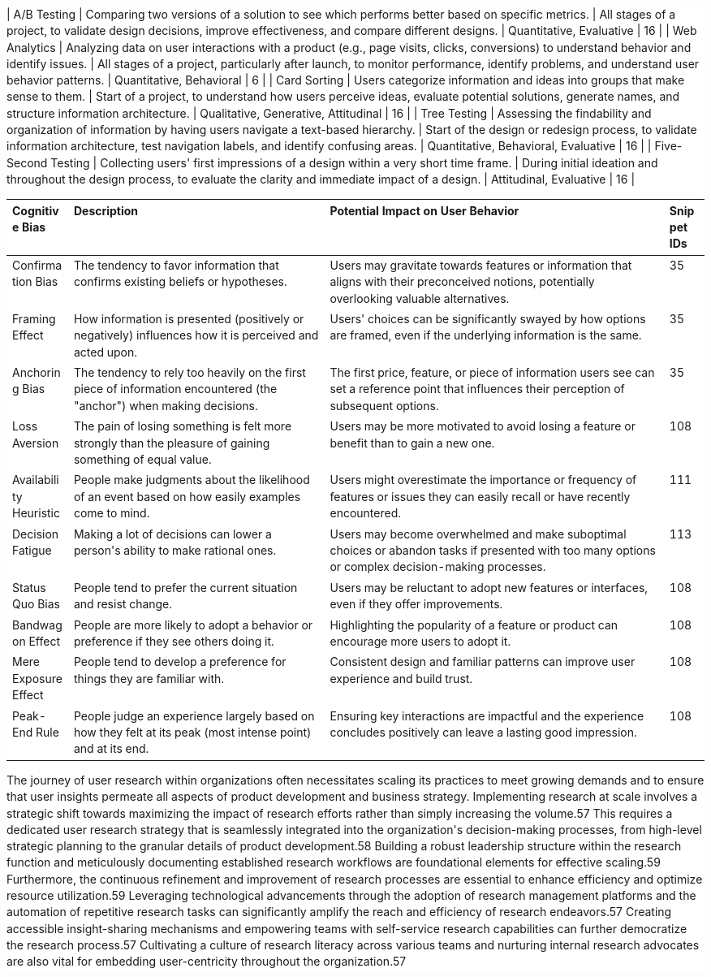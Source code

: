 | A/B Testing | Comparing two versions of a solution to see which performs better based on specific metrics. | All stages of a project, to validate design decisions, improve effectiveness, and compare different designs. | Quantitative, Evaluative | 16 |
| Web Analytics | Analyzing data on user interactions with a product (e.g., page visits, clicks, conversions) to understand behavior and identify issues. | All stages of a project, particularly after launch, to monitor performance, identify problems, and understand user behavior patterns. | Quantitative, Behavioral | 6 |
| Card Sorting | Users categorize information and ideas into groups that make sense to them. | Start of a project, to understand how users perceive ideas, evaluate potential solutions, generate names, and structure information architecture. | Qualitative, Generative, Attitudinal | 16 |
| Tree Testing | Assessing the findability and organization of information by having users navigate a text-based hierarchy. | Start of the design or redesign process, to validate information architecture, test navigation labels, and identify confusing areas. | Quantitative, Behavioral, Evaluative | 16 |
| Five-Second Testing | Collecting users' first impressions of a design within a very short time frame. | During initial ideation and throughout the design process, to evaluate the clarity and immediate impact of a design. | Attitudinal, Evaluative | 16 |

| Cognitive Bias | Description | Potential Impact on User Behavior | Snippet IDs |
| :---- | :---- | :---- | :---- |
| Confirmation Bias | The tendency to favor information that confirms existing beliefs or hypotheses. | Users may gravitate towards features or information that aligns with their preconceived notions, potentially overlooking valuable alternatives. | 35 |
| Framing Effect | How information is presented (positively or negatively) influences how it is perceived and acted upon. | Users' choices can be significantly swayed by how options are framed, even if the underlying information is the same. | 35 |
| Anchoring Bias | The tendency to rely too heavily on the first piece of information encountered (the "anchor") when making decisions. | The first price, feature, or piece of information users see can set a reference point that influences their perception of subsequent options. | 35 |
| Loss Aversion | The pain of losing something is felt more strongly than the pleasure of gaining something of equal value. | Users may be more motivated to avoid losing a feature or benefit than to gain a new one. | 108 |
| Availability Heuristic | People make judgments about the likelihood of an event based on how easily examples come to mind. | Users might overestimate the importance or frequency of features or issues they can easily recall or have recently encountered. | 111 |
| Decision Fatigue | Making a lot of decisions can lower a person's ability to make rational ones. | Users may become overwhelmed and make suboptimal choices or abandon tasks if presented with too many options or complex decision-making processes. | 113 |
| Status Quo Bias | People tend to prefer the current situation and resist change. | Users may be reluctant to adopt new features or interfaces, even if they offer improvements. | 108 |
| Bandwagon Effect | People are more likely to adopt a behavior or preference if they see others doing it. | Highlighting the popularity of a feature or product can encourage more users to adopt it. | 108 |
| Mere Exposure Effect | People tend to develop a preference for things they are familiar with. | Consistent design and familiar patterns can improve user experience and build trust. | 108 |
| Peak-End Rule | People judge an experience largely based on how they felt at its peak (most intense point) and at its end. | Ensuring key interactions are impactful and the experience concludes positively can leave a lasting good impression. | 108 |

The journey of user research within organizations often necessitates scaling its practices to meet growing demands and to ensure that user insights permeate all aspects of product development and business strategy. Implementing research at scale involves a strategic shift towards maximizing the impact of research efforts rather than simply increasing the volume.57 This requires a dedicated user research strategy that is seamlessly integrated into the organization's decision-making processes, from high-level strategic planning to the granular details of product development.58 Building a robust leadership structure within the research function and meticulously documenting established research workflows are foundational elements for effective scaling.59 Furthermore, the continuous refinement and improvement of research processes are essential to enhance efficiency and optimize resource utilization.59 Leveraging technological advancements through the adoption of research management platforms and the automation of repetitive research tasks can significantly amplify the reach and efficiency of research endeavors.57 Creating accessible insight-sharing mechanisms and empowering teams with self-service research capabilities can further democratize the research process.57 Cultivating a culture of research literacy across various teams and nurturing internal research advocates are also vital for embedding user-centricity throughout the organization.57

